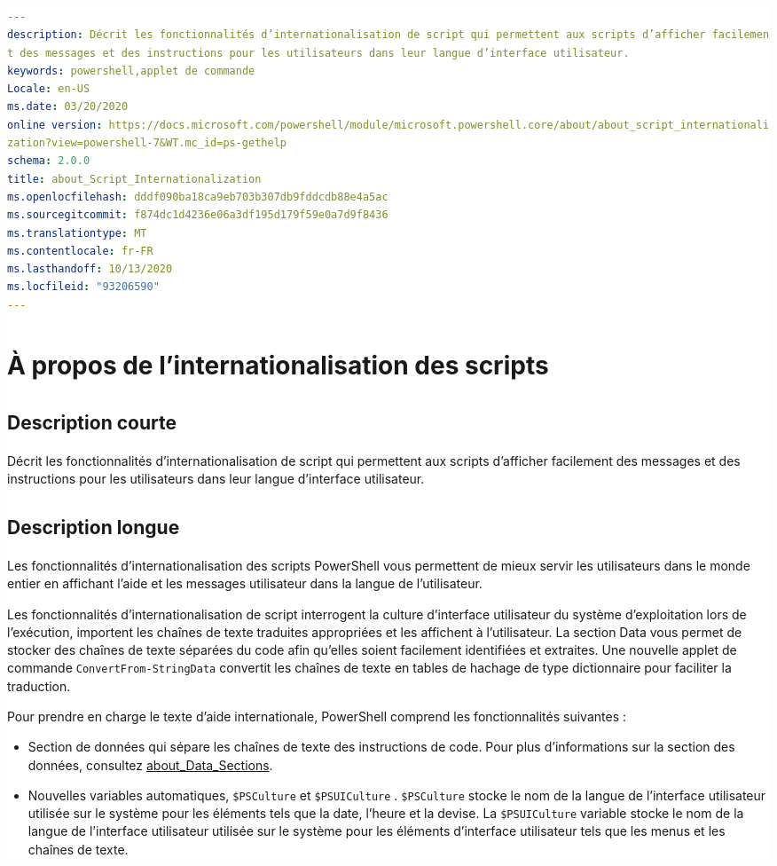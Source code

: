 ```yaml
---
description: Décrit les fonctionnalités d’internationalisation de script qui permettent aux scripts d’afficher facilement des messages et des instructions pour les utilisateurs dans leur langue d’interface utilisateur.
keywords: powershell,applet de commande
Locale: en-US
ms.date: 03/20/2020
online version: https://docs.microsoft.com/powershell/module/microsoft.powershell.core/about/about_script_internationalization?view=powershell-7&WT.mc_id=ps-gethelp
schema: 2.0.0
title: about_Script_Internationalization
ms.openlocfilehash: dddf090ba18ca9eb703b307db9fddcdb88e4a5ac
ms.sourcegitcommit: f874dc1d4236e06a3df195d179f59e0a7d9f8436
ms.translationtype: MT
ms.contentlocale: fr-FR
ms.lasthandoff: 10/13/2020
ms.locfileid: "93206590"
---
```

# <a name="about-script-internationalization"></a>À propos de l’internationalisation des scripts

## <a name="short-description"></a>Description courte
Décrit les fonctionnalités d’internationalisation de script qui permettent aux scripts d’afficher facilement des messages et des instructions pour les utilisateurs dans leur langue d’interface utilisateur.

## <a name="long-description"></a>Description longue

Les fonctionnalités d’internationalisation des scripts PowerShell vous permettent de mieux servir les utilisateurs dans le monde entier en affichant l’aide et les messages utilisateur dans la langue de l’utilisateur.

Les fonctionnalités d’internationalisation de script interrogent la culture d’interface utilisateur du système d’exploitation lors de l’exécution, importent les chaînes de texte traduites appropriées et les affichent à l’utilisateur. La section Data vous permet de stocker des chaînes de texte séparées du code afin qu’elles soient facilement identifiées et extraites. Une nouvelle applet de commande `ConvertFrom-StringData` convertit les chaînes de texte en tables de hachage de type dictionnaire pour faciliter la traduction.

Pour prendre en charge le texte d’aide internationale, PowerShell comprend les fonctionnalités suivantes :

- Section de données qui sépare les chaînes de texte des instructions de code. Pour plus d’informations sur la section des données, consultez [about_Data_Sections](about_Data_Sections.md).

- Nouvelles variables automatiques, `$PSCulture` et `$PSUICulture` . `$PSCulture` stocke le nom de la langue de l’interface utilisateur utilisée sur le système pour les éléments tels que la date, l’heure et la devise. La `$PSUICulture` variable stocke le nom de la langue de l’interface utilisateur utilisée sur le système pour les éléments d’interface utilisateur tels que les menus et les chaînes de texte.
